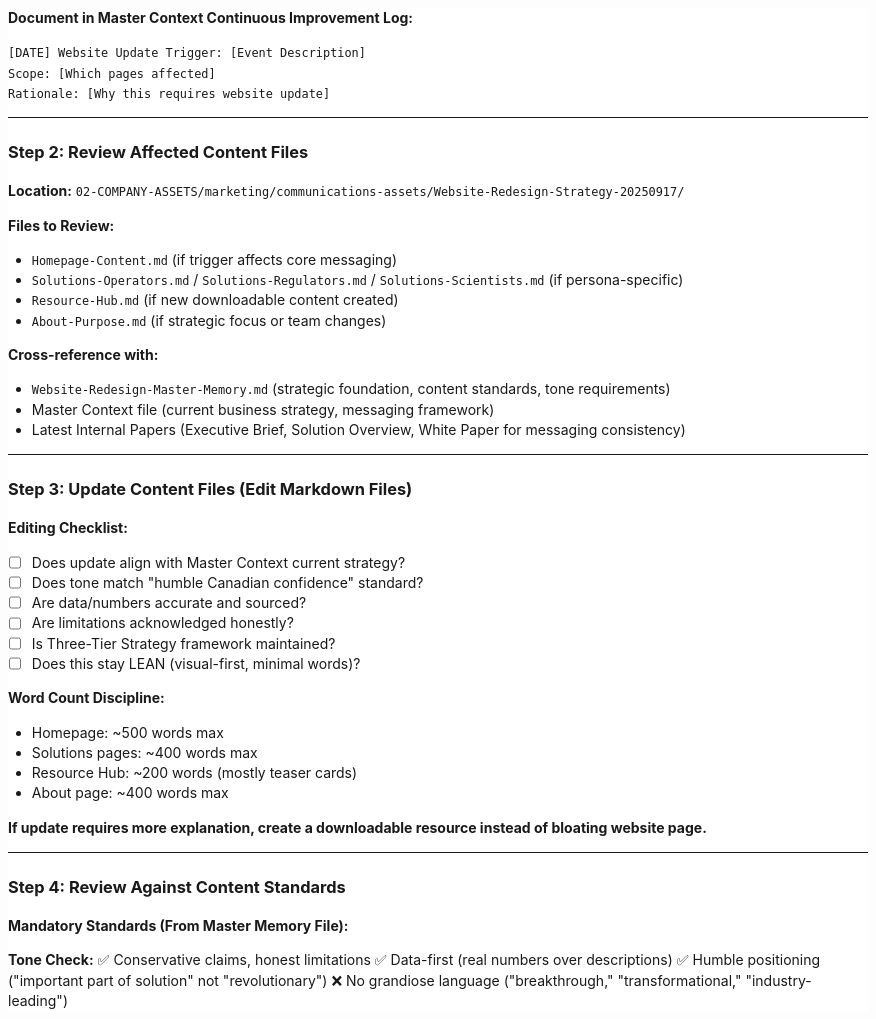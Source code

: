 **Document in Master Context Continuous Improvement Log:**
```
[DATE] Website Update Trigger: [Event Description]
Scope: [Which pages affected]
Rationale: [Why this requires website update]
```

---

### Step 2: Review Affected Content Files
**Location:** `02-COMPANY-ASSETS/marketing/communications-assets/Website-Redesign-Strategy-20250917/`

**Files to Review:**
- `Homepage-Content.md` (if trigger affects core messaging)
- `Solutions-Operators.md` / `Solutions-Regulators.md` / `Solutions-Scientists.md` (if persona-specific)
- `Resource-Hub.md` (if new downloadable content created)
- `About-Purpose.md` (if strategic focus or team changes)

**Cross-reference with:**
- `Website-Redesign-Master-Memory.md` (strategic foundation, content standards, tone requirements)
- Master Context file (current business strategy, messaging framework)
- Latest Internal Papers (Executive Brief, Solution Overview, White Paper for messaging consistency)

---

### Step 3: Update Content Files (Edit Markdown Files)

**Editing Checklist:**
- [ ] Does update align with Master Context current strategy?
- [ ] Does tone match "humble Canadian confidence" standard?
- [ ] Are data/numbers accurate and sourced?
- [ ] Are limitations acknowledged honestly?
- [ ] Is Three-Tier Strategy framework maintained?
- [ ] Does this stay LEAN (visual-first, minimal words)?

**Word Count Discipline:**
- Homepage: ~500 words max
- Solutions pages: ~400 words max
- Resource Hub: ~200 words (mostly teaser cards)
- About page: ~400 words max

**If update requires more explanation, create a downloadable resource instead of bloating website page.**

---

### Step 4: Review Against Content Standards

**Mandatory Standards (From Master Memory File):**

**Tone Check:**
✅ Conservative claims, honest limitations
✅ Data-first (real numbers over descriptions)
✅ Humble positioning ("important part of solution" not "revolutionary")
❌ No grandiose language ("breakthrough," "transformational," "industry-leading")
